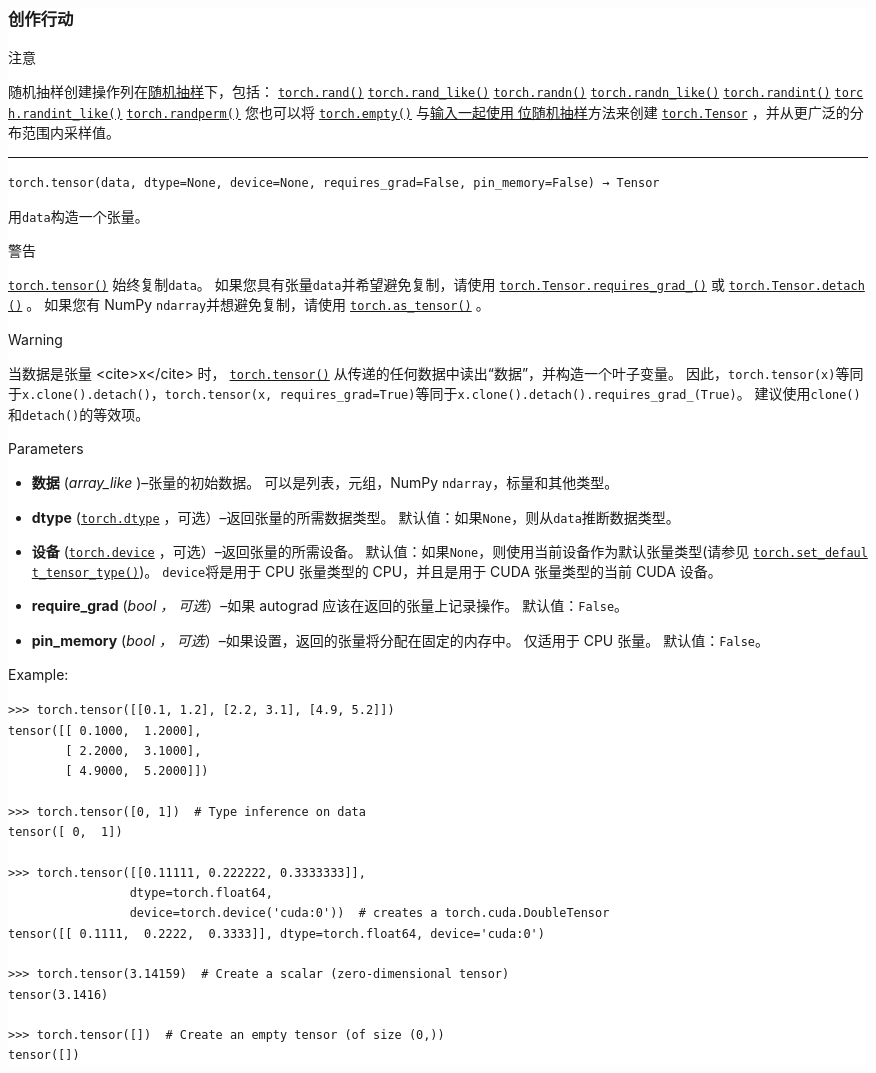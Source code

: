### 创作行动

注意

随机抽样创建操作列在[随机抽样](#random-sampling)下，包括： [`torch.rand()`](#torch.rand "torch.rand") [`torch.rand_like()`](#torch.rand_like "torch.rand_like") [`torch.randn()`](#torch.randn "torch.randn") [`torch.randn_like()`](#torch.randn_like "torch.randn_like") [`torch.randint()`](#torch.randint "torch.randint") [`torch.randint_like()`](#torch.randint_like "torch.randint_like") [`torch.randperm()`](#torch.randperm "torch.randperm") 您也可以将 [`torch.empty()`](#torch.empty "torch.empty") 与[输入一起使用 位随机抽样](#inplace-random-sampling)方法来创建 [`torch.Tensor`](tensors.html#torch.Tensor "torch.Tensor") ，并从更广泛的分布范围内采样值。

* * *

```
torch.tensor(data, dtype=None, device=None, requires_grad=False, pin_memory=False) → Tensor
```

用`data`构造一个张量。

警告

[`torch.tensor()`](#torch.tensor "torch.tensor") 始终复制`data`。 如果您具有张量`data`并希望避免复制，请使用 [`torch.Tensor.requires_grad_()`](tensors.html#torch.Tensor.requires_grad_ "torch.Tensor.requires_grad_") 或 [`torch.Tensor.detach()`](autograd.html#torch.Tensor.detach "torch.Tensor.detach") 。 如果您有 NumPy `ndarray`并想避免复制，请使用 [`torch.as_tensor()`](#torch.as_tensor "torch.as_tensor") 。

Warning

当数据是张量 &lt;cite&gt;x&lt;/cite&gt; 时， [`torch.tensor()`](#torch.tensor "torch.tensor") 从传递的任何数据中读出“数据”，并构造一个叶子变量。 因此，`torch.tensor(x)`等同于`x.clone().detach()`，`torch.tensor(x, requires_grad=True)`等同于`x.clone().detach().requires_grad_(True)`。 建议使用`clone()`和`detach()`的等效项。

Parameters

*   **数据** (_array_like_ )–张量的初始数据。 可以是列表，元组，NumPy `ndarray`，标量和其他类型。

*   **dtype**  ([`torch.dtype`](tensor_attributes.html#torch.torch.dtype "torch.torch.dtype") ，可选）–返回张量的所需数据类型。 默认值：如果`None`，则从`data`推断数据类型。

*   **设备** ([`torch.device`](tensor_attributes.html#torch.torch.device "torch.torch.device") ，可选）–返回张量的所需设备。 默认值：如果`None`，则使用当前设备作为默认张量类型(请参见 [`torch.set_default_tensor_type()`](#torch.set_default_tensor_type "torch.set_default_tensor_type"))。 `device`将是用于 CPU 张量类型的 CPU，并且是用于 CUDA 张量类型的当前 CUDA 设备。

*   **require_grad**  (_bool_ _，_ _可选_）–如果 autograd 应该在返回的张量上记录操作。 默认值：`False`。

*   **pin_memory**  (_bool_ _，_ _可选_）–如果设置，返回的张量将分配在固定的内存中。 仅适用于 CPU 张量。 默认值：`False`。

Example:

```
>>> torch.tensor([[0.1, 1.2], [2.2, 3.1], [4.9, 5.2]])
tensor([[ 0.1000,  1.2000],
        [ 2.2000,  3.1000],
        [ 4.9000,  5.2000]])

>>> torch.tensor([0, 1])  # Type inference on data
tensor([ 0,  1])

>>> torch.tensor([[0.11111, 0.222222, 0.3333333]],
                 dtype=torch.float64,
                 device=torch.device('cuda:0'))  # creates a torch.cuda.DoubleTensor
tensor([[ 0.1111,  0.2222,  0.3333]], dtype=torch.float64, device='cuda:0')

>>> torch.tensor(3.14159)  # Create a scalar (zero-dimensional tensor)
tensor(3.1416)

>>> torch.tensor([])  # Create an empty tensor (of size (0,))
tensor([])

```
